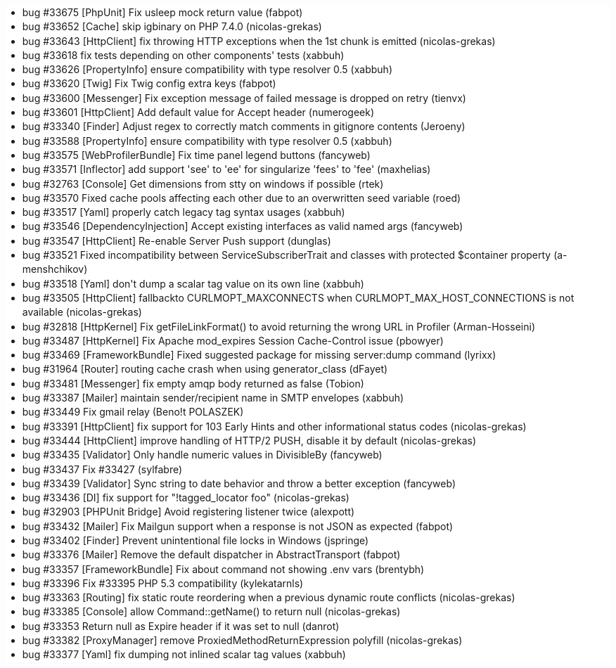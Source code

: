  * bug #33675 [PhpUnit] Fix usleep mock return value (fabpot)
 * bug #33652 [Cache] skip igbinary on PHP 7.4.0 (nicolas-grekas)
 * bug #33643 [HttpClient] fix throwing HTTP exceptions when the 1st chunk is emitted (nicolas-grekas)
 * bug #33618 fix tests depending on other components' tests (xabbuh)
 * bug #33626 [PropertyInfo] ensure compatibility with type resolver 0.5 (xabbuh)
 * bug #33620 [Twig] Fix Twig config extra keys (fabpot)
 * bug #33600 [Messenger] Fix exception message of failed message is dropped on retry (tienvx)
 * bug #33601 [HttpClient] Add default value for Accept header (numerogeek)
 * bug #33340 [Finder] Adjust regex to correctly match comments in gitignore contents (Jeroeny)
 * bug #33588 [PropertyInfo] ensure compatibility with type resolver 0.5 (xabbuh)
 * bug #33575 [WebProfilerBundle] Fix time panel legend buttons (fancyweb)
 * bug #33571 [Inflector] add support 'see' to 'ee' for singularize 'fees' to 'fee' (maxhelias)
 * bug #32763 [Console] Get dimensions from stty on windows if possible (rtek)
 * bug #33570 Fixed cache pools affecting each other due to an overwritten seed variable (roed)
 * bug #33517 [Yaml] properly catch legacy tag syntax usages (xabbuh)
 * bug #33546 [DependencyInjection] Accept existing interfaces as valid named args (fancyweb)
 * bug #33547 [HttpClient] Re-enable Server Push support  (dunglas)
 * bug #33521 Fixed incompatibility between ServiceSubscriberTrait and classes with protected $container property (a-menshchikov)
 * bug #33518 [Yaml] don't dump a scalar tag value on its own line (xabbuh)
 * bug #33505 [HttpClient] fallbackto CURLMOPT_MAXCONNECTS when CURLMOPT_MAX_HOST_CONNECTIONS is not available (nicolas-grekas)
 * bug #32818 [HttpKernel] Fix getFileLinkFormat() to avoid returning the wrong URL in Profiler (Arman-Hosseini)
 * bug #33487 [HttpKernel] Fix Apache mod_expires Session Cache-Control issue (pbowyer)
 * bug #33469 [FrameworkBundle] Fixed suggested package for missing server:dump command (lyrixx)
 * bug #31964 [Router] routing cache crash when using generator_class (dFayet)
 * bug #33481 [Messenger] fix empty amqp body returned as false (Tobion)
 * bug #33387 [Mailer] maintain sender/recipient name in SMTP envelopes (xabbuh)
 * bug #33449 Fix gmail relay (Beno!t POLASZEK)
 * bug #33391 [HttpClient] fix support for 103 Early Hints and other informational status codes (nicolas-grekas)
 * bug #33444 [HttpClient] improve handling of HTTP/2 PUSH, disable it by default (nicolas-grekas)
 * bug #33435 [Validator] Only handle numeric values in DivisibleBy (fancyweb)
 * bug #33437 Fix #33427 (sylfabre)
 * bug #33439 [Validator] Sync string to date behavior and throw a better exception (fancyweb)
 * bug #33436 [DI] fix support for "!tagged_locator foo" (nicolas-grekas)
 * bug #32903 [PHPUnit Bridge] Avoid registering listener twice (alexpott)
 * bug #33432 [Mailer] Fix Mailgun support when a response is not JSON as expected (fabpot)
 * bug #33402 [Finder] Prevent unintentional file locks in Windows  (jspringe)
 * bug #33376 [Mailer] Remove the default dispatcher in AbstractTransport (fabpot)
 * bug #33357 [FrameworkBundle] Fix about command not showing .env vars (brentybh)
 * bug #33396 Fix #33395 PHP 5.3 compatibility (kylekatarnls)
 * bug #33363 [Routing] fix static route reordering when a previous dynamic route conflicts (nicolas-grekas)
 * bug #33385 [Console] allow Command::getName() to return null (nicolas-grekas)
 * bug #33353 Return null as Expire header if it was set to null (danrot)
 * bug #33382 [ProxyManager] remove ProxiedMethodReturnExpression polyfill (nicolas-grekas)
 * bug #33377 [Yaml] fix dumping not inlined scalar tag values (xabbuh)

